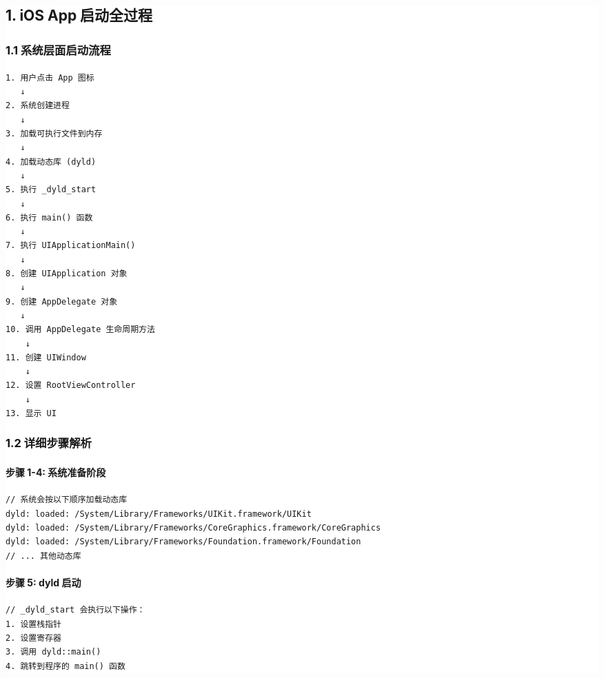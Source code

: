 ## 1. iOS App 启动全过程

### 1.1 系统层面启动流程

```
1. 用户点击 App 图标
   ↓
2. 系统创建进程
   ↓
3. 加载可执行文件到内存
   ↓
4. 加载动态库 (dyld)
   ↓
5. 执行 _dyld_start
   ↓
6. 执行 main() 函数
   ↓
7. 执行 UIApplicationMain()
   ↓
8. 创建 UIApplication 对象
   ↓
9. 创建 AppDelegate 对象
   ↓
10. 调用 AppDelegate 生命周期方法
    ↓
11. 创建 UIWindow
    ↓
12. 设置 RootViewController
    ↓
13. 显示 UI
```

### 1.2 详细步骤解析

#### 步骤 1-4: 系统准备阶段
```objc
// 系统会按以下顺序加载动态库
dyld: loaded: /System/Library/Frameworks/UIKit.framework/UIKit
dyld: loaded: /System/Library/Frameworks/CoreGraphics.framework/CoreGraphics
dyld: loaded: /System/Library/Frameworks/Foundation.framework/Foundation
// ... 其他动态库
```

#### 步骤 5: dyld 启动
```objc
// _dyld_start 会执行以下操作：
1. 设置栈指针
2. 设置寄存器
3. 调用 dyld::main()
4. 跳转到程序的 main() 函数
```
